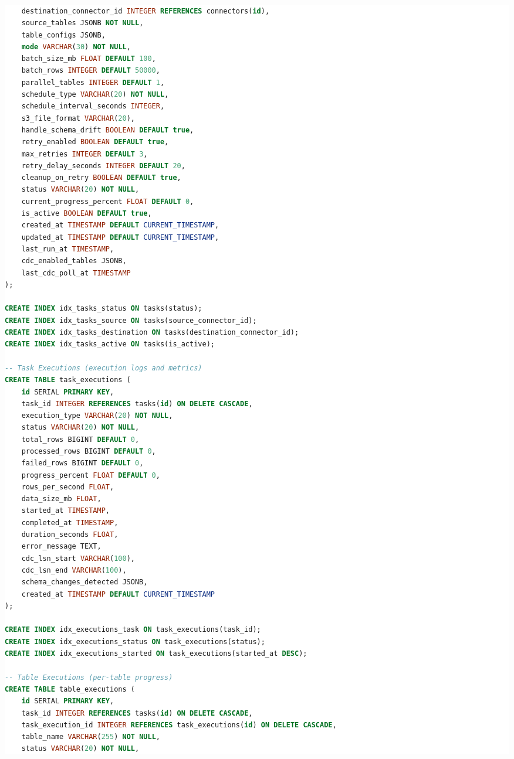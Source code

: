 ```sql
    destination_connector_id INTEGER REFERENCES connectors(id),
    source_tables JSONB NOT NULL,
    table_configs JSONB,
    mode VARCHAR(30) NOT NULL,
    batch_size_mb FLOAT DEFAULT 100,
    batch_rows INTEGER DEFAULT 50000,
    parallel_tables INTEGER DEFAULT 1,
    schedule_type VARCHAR(20) NOT NULL,
    schedule_interval_seconds INTEGER,
    s3_file_format VARCHAR(20),
    handle_schema_drift BOOLEAN DEFAULT true,
    retry_enabled BOOLEAN DEFAULT true,
    max_retries INTEGER DEFAULT 3,
    retry_delay_seconds INTEGER DEFAULT 20,
    cleanup_on_retry BOOLEAN DEFAULT true,
    status VARCHAR(20) NOT NULL,
    current_progress_percent FLOAT DEFAULT 0,
    is_active BOOLEAN DEFAULT true,
    created_at TIMESTAMP DEFAULT CURRENT_TIMESTAMP,
    updated_at TIMESTAMP DEFAULT CURRENT_TIMESTAMP,
    last_run_at TIMESTAMP,
    cdc_enabled_tables JSONB,
    last_cdc_poll_at TIMESTAMP
);

CREATE INDEX idx_tasks_status ON tasks(status);
CREATE INDEX idx_tasks_source ON tasks(source_connector_id);
CREATE INDEX idx_tasks_destination ON tasks(destination_connector_id);
CREATE INDEX idx_tasks_active ON tasks(is_active);

-- Task Executions (execution logs and metrics)
CREATE TABLE task_executions (
    id SERIAL PRIMARY KEY,
    task_id INTEGER REFERENCES tasks(id) ON DELETE CASCADE,
    execution_type VARCHAR(20) NOT NULL,
    status VARCHAR(20) NOT NULL,
    total_rows BIGINT DEFAULT 0,
    processed_rows BIGINT DEFAULT 0,
    failed_rows BIGINT DEFAULT 0,
    progress_percent FLOAT DEFAULT 0,
    rows_per_second FLOAT,
    data_size_mb FLOAT,
    started_at TIMESTAMP,
    completed_at TIMESTAMP,
    duration_seconds FLOAT,
    error_message TEXT,
    cdc_lsn_start VARCHAR(100),
    cdc_lsn_end VARCHAR(100),
    schema_changes_detected JSONB,
    created_at TIMESTAMP DEFAULT CURRENT_TIMESTAMP
);

CREATE INDEX idx_executions_task ON task_executions(task_id);
CREATE INDEX idx_executions_status ON task_executions(status);
CREATE INDEX idx_executions_started ON task_executions(started_at DESC);

-- Table Executions (per-table progress)
CREATE TABLE table_executions (
    id SERIAL PRIMARY KEY,
    task_id INTEGER REFERENCES tasks(id) ON DELETE CASCADE,
    task_execution_id INTEGER REFERENCES task_executions(id) ON DELETE CASCADE,
    table_name VARCHAR(255) NOT NULL,
    status VARCHAR(20) NOT NULL,
```